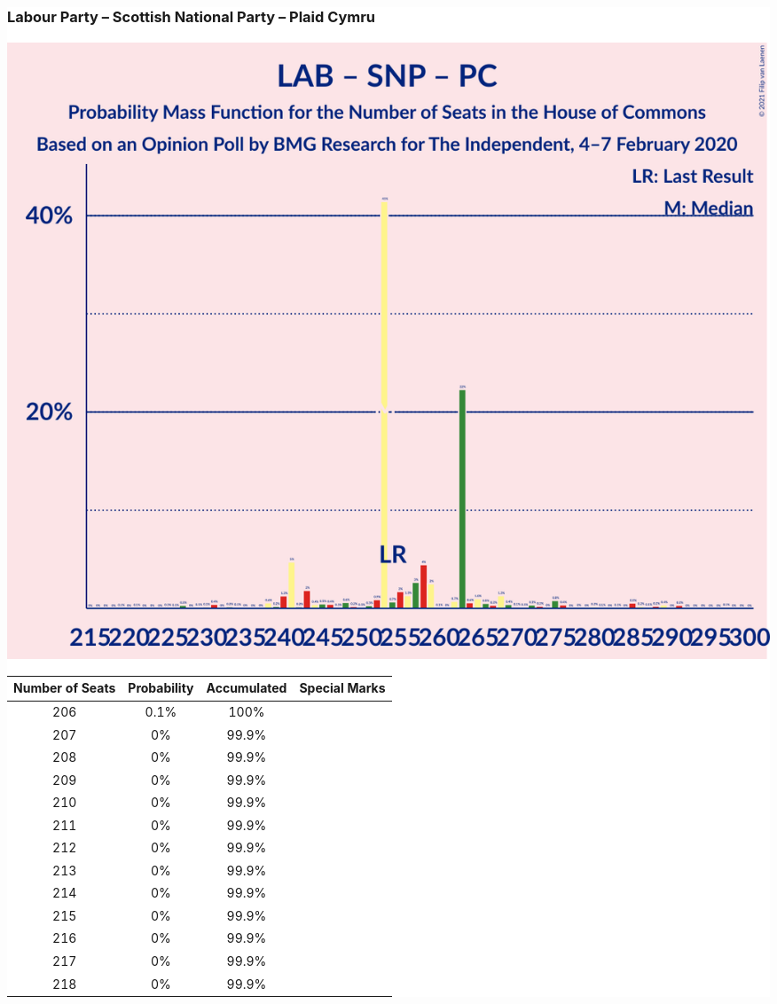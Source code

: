### Labour Party – Scottish National Party – Plaid Cymru

![Graph with seats probability mass function not yet produced](2020-02-07-BMGResearch-coalitions-seats-pmf-lab–snp–pc.png "Seats Probability Mass Function")

| Number of Seats | Probability | Accumulated | Special Marks |
|:---------------:|:-----------:|:-----------:|:-------------:|
| 206 | 0.1% | 100% |  |
| 207 | 0% | 99.9% |  |
| 208 | 0% | 99.9% |  |
| 209 | 0% | 99.9% |  |
| 210 | 0% | 99.9% |  |
| 211 | 0% | 99.9% |  |
| 212 | 0% | 99.9% |  |
| 213 | 0% | 99.9% |  |
| 214 | 0% | 99.9% |  |
| 215 | 0% | 99.9% |  |
| 216 | 0% | 99.9% |  |
| 217 | 0% | 99.9% |  |
| 218 | 0% | 99.9% |  |